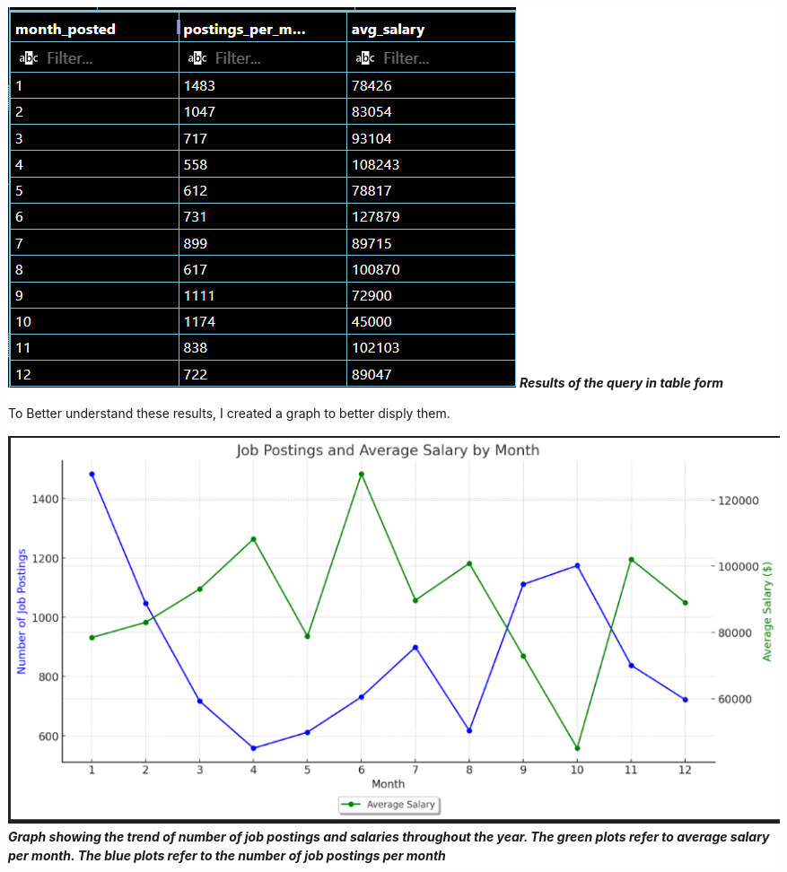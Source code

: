 ![ALT TEXT](sql_project\results_2.png)
***Results of the query in table form***

To Better understand these results, I created a graph to better disply them.

![ALT TEXT](sql_project\graph_1.png) 
***Graph showing the trend of number of job postings and salaries throughout the year. The green plots refer to average salary per month. The blue plots refer to the number of job postings per month***
